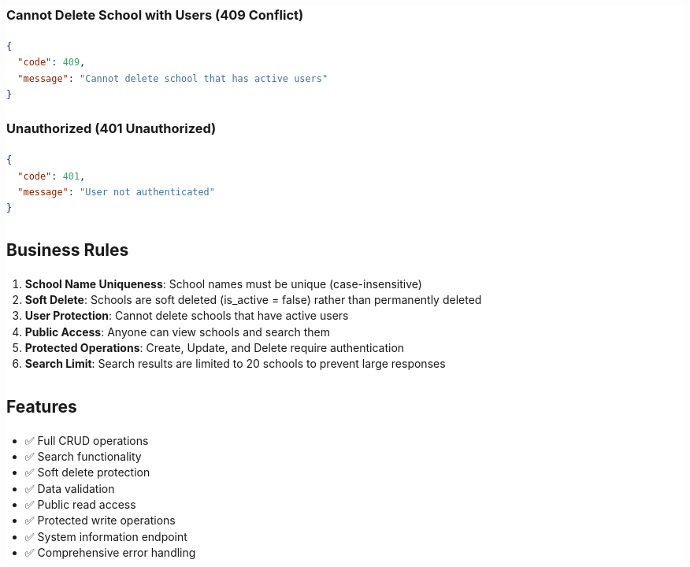 ### Cannot Delete School with Users (409 Conflict)
```json
{
  "code": 409,
  "message": "Cannot delete school that has active users"
}
```

### Unauthorized (401 Unauthorized)
```json
{
  "code": 401,
  "message": "User not authenticated"
}
```

## Business Rules

1. **School Name Uniqueness**: School names must be unique (case-insensitive)
2. **Soft Delete**: Schools are soft deleted (is_active = false) rather than permanently deleted
3. **User Protection**: Cannot delete schools that have active users
4. **Public Access**: Anyone can view schools and search them
5. **Protected Operations**: Create, Update, and Delete require authentication
6. **Search Limit**: Search results are limited to 20 schools to prevent large responses

## Features

- ✅ Full CRUD operations
- ✅ Search functionality
- ✅ Soft delete protection
- ✅ Data validation
- ✅ Public read access
- ✅ Protected write operations
- ✅ System information endpoint
- ✅ Comprehensive error handling
